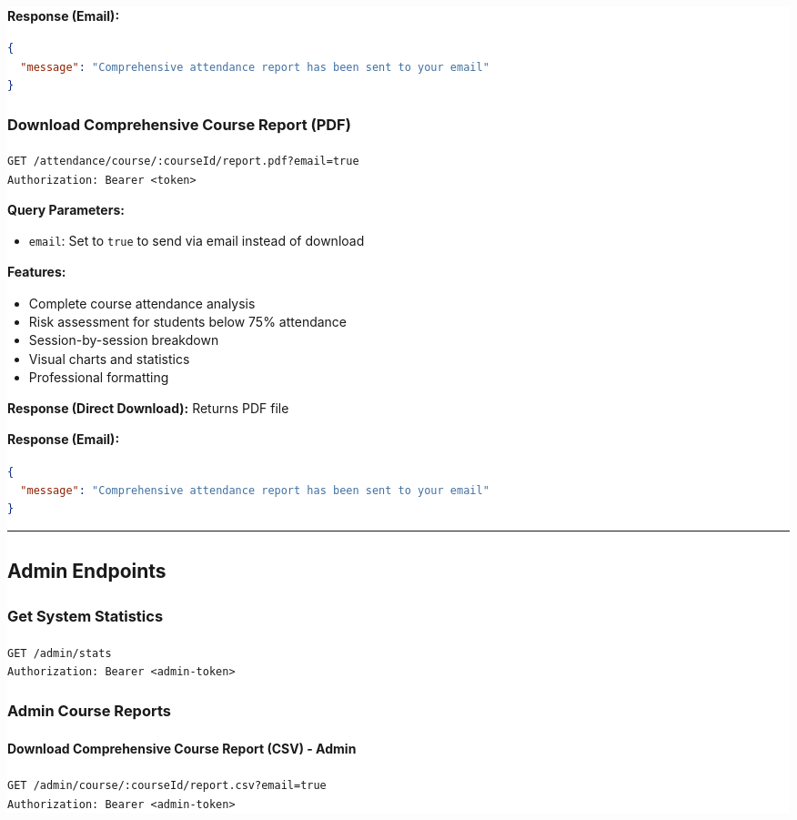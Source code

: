 **Response (Email):**

```json
{
  "message": "Comprehensive attendance report has been sent to your email"
}
```

### Download Comprehensive Course Report (PDF)

```http
GET /attendance/course/:courseId/report.pdf?email=true
Authorization: Bearer <token>
```

**Query Parameters:**

- `email`: Set to `true` to send via email instead of download

**Features:**
- Complete course attendance analysis
- Risk assessment for students below 75% attendance
- Session-by-session breakdown
- Visual charts and statistics
- Professional formatting

**Response (Direct Download):**
Returns PDF file

**Response (Email):**

```json
{
  "message": "Comprehensive attendance report has been sent to your email"
}
```

---

## Admin Endpoints

### Get System Statistics

```http
GET /admin/stats
Authorization: Bearer <admin-token>
```

### Admin Course Reports

#### Download Comprehensive Course Report (CSV) - Admin

```http
GET /admin/course/:courseId/report.csv?email=true
Authorization: Bearer <admin-token>
```

